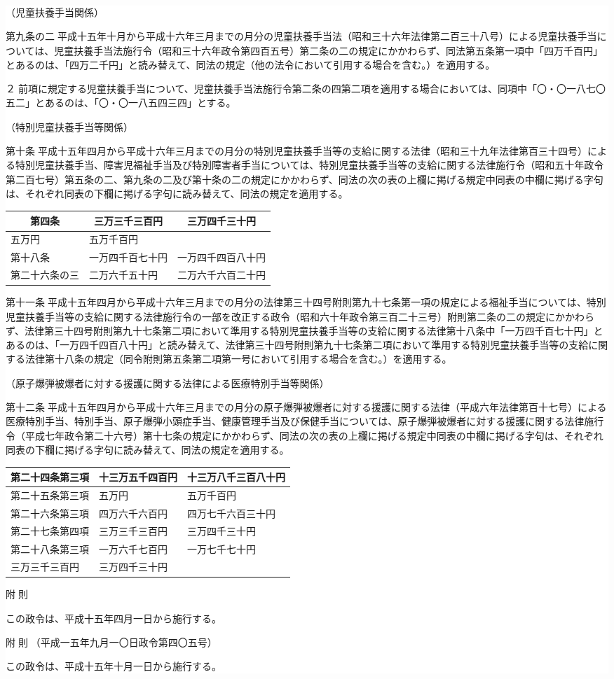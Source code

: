 （児童扶養手当関係）

第九条の二 平成十五年十月から平成十六年三月までの月分の児童扶養手当法（昭和三十六年法律第二百三十八号）による児童扶養手当については、児童扶養手当法施行令（昭和三十六年政令第四百五号）第二条の二の規定にかかわらず、同法第五条第一項中「四万千百円」とあるのは、「四万二千円」と読み替えて、同法の規定（他の法令において引用する場合を含む。）を適用する。

２ 前項に規定する児童扶養手当について、児童扶養手当法施行令第二条の四第二項を適用する場合においては、同項中「〇・〇一八七〇五二」とあるのは、「〇・〇一八五四三四」とする。

（特別児童扶養手当等関係）

第十条 平成十五年四月から平成十六年三月までの月分の特別児童扶養手当等の支給に関する法律（昭和三十九年法律第百三十四号）による特別児童扶養手当、障害児福祉手当及び特別障害者手当については、特別児童扶養手当等の支給に関する法律施行令（昭和五十年政令第二百七号）第五条の二、第九条の二及び第十条の二の規定にかかわらず、同法の次の表の上欄に掲げる規定中同表の中欄に掲げる字句は、それぞれ同表の下欄に掲げる字句に読み替えて、同法の規定を適用する。

第四条 | 三万三千三百円 | 三万四千三十円  
---|---|---  
五万円 | 五万千百円  
第十八条 | 一万四千百七十円 | 一万四千四百八十円  
第二十六条の三 | 二万六千五十円 | 二万六千六百二十円  
  
第十一条 平成十五年四月から平成十六年三月までの月分の法律第三十四号附則第九十七条第一項の規定による福祉手当については、特別児童扶養手当等の支給に関する法律施行令の一部を改正する政令（昭和六十年政令第三百二十三号）附則第二条の二の規定にかかわらず、法律第三十四号附則第九十七条第二項において準用する特別児童扶養手当等の支給に関する法律第十八条中「一万四千百七十円」とあるのは、「一万四千四百八十円」と読み替えて、法律第三十四号附則第九十七条第二項において準用する特別児童扶養手当等の支給に関する法律第十八条の規定（同令附則第五条第二項第一号において引用する場合を含む。）を適用する。

（原子爆弾被爆者に対する援護に関する法律による医療特別手当等関係）

第十二条 平成十五年四月から平成十六年三月までの月分の原子爆弾被爆者に対する援護に関する法律（平成六年法律第百十七号）による医療特別手当、特別手当、原子爆弾小頭症手当、健康管理手当及び保健手当については、原子爆弾被爆者に対する援護に関する法律施行令（平成七年政令第二十六号）第十七条の規定にかかわらず、同法の次の表の上欄に掲げる規定中同表の中欄に掲げる字句は、それぞれ同表の下欄に掲げる字句に読み替えて、同法の規定を適用する。

第二十四条第三項 | 十三万五千四百円 | 十三万八千三百八十円  
---|---|---  
第二十五条第三項 | 五万円 | 五万千百円  
第二十六条第三項 | 四万六千六百円 | 四万七千六百三十円  
第二十七条第四項 | 三万三千三百円 | 三万四千三十円  
第二十八条第三項 | 一万六千七百円 | 一万七千七十円  
| 三万三千三百円 | 三万四千三十円  
  
附 則

この政令は、平成十五年四月一日から施行する。

附 則 （平成一五年九月一〇日政令第四〇五号）

この政令は、平成十五年十月一日から施行する。

